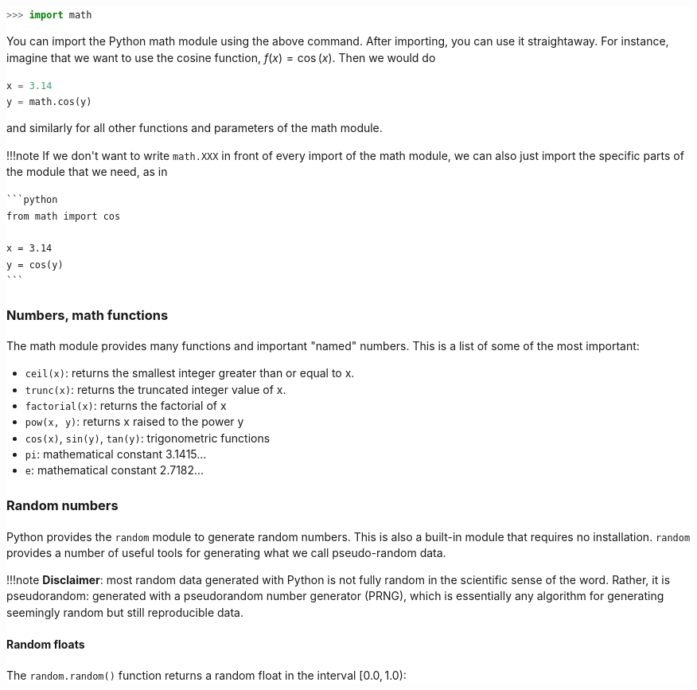 ```python
>>> import math
```
You can import the Python math module using the above command. After importing, you can use it straightaway.
For instance, imagine that we want to use the cosine function, $f(x) = \cos(x)$. Then we would do

```python
x = 3.14
y = math.cos(y)
```
and similarly for all other functions and parameters of the math module. 

!!!note
    If we don't want to write `math.XXX` in front of every import of the math module, we can also
    just import the specific parts of the module that we need, as in

    ```python
    from math import cos

    x = 3.14
    y = cos(y)
    ```

### Numbers, math functions

The math module provides many functions and important "named" numbers. This is a list of some of the
most important:

- `ceil(x)`: returns the smallest integer greater than or equal to x.
- `trunc(x)`: returns the truncated integer value of x.
- `factorial(x)`: returns the factorial of x
- `pow(x, y)`: returns x raised to the power y
- `cos(x)`, `sin(y)`, `tan(y)`: trigonometric functions
- `pi`: mathematical constant 3.1415...
- `e`: mathematical constant 2.7182...

### Random numbers

Python provides the `random` module to generate random numbers. This is also a built-in module that requires
no installation. `random` provides a number of useful tools for generating what we call pseudo-random data.

!!!note
    **Disclaimer**: most random data generated with Python is not fully random in the scientific sense of the word. 
    Rather, it is pseudorandom: generated with a pseudorandom number generator (PRNG), which is essentially any 
    algorithm for generating seemingly random but still reproducible data.

#### Random floats

The `random.random()` function returns a random float in the interval $[0.0, 1.0)$:
